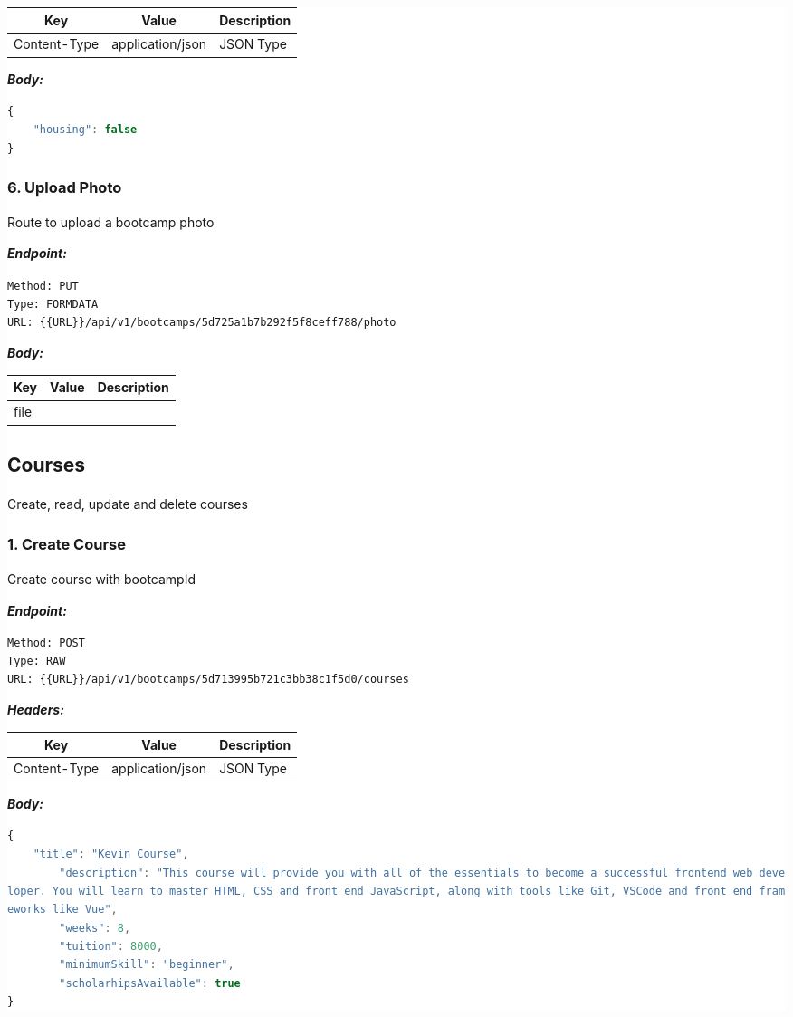 | Key          | Value            | Description |
| ------------ | ---------------- | ----------- |
| Content-Type | application/json | JSON Type   |

**_Body:_**

```js
{
    "housing": false
}
```

### 6. Upload Photo

Route to upload a bootcamp photo

**_Endpoint:_**

```bash
Method: PUT
Type: FORMDATA
URL: {{URL}}/api/v1/bootcamps/5d725a1b7b292f5f8ceff788/photo
```

**_Body:_**

| Key  | Value | Description |
| ---- | ----- | ----------- |
| file |       |             |

## Courses

Create, read, update and delete courses

### 1. Create Course

Create course with bootcampId

**_Endpoint:_**

```bash
Method: POST
Type: RAW
URL: {{URL}}/api/v1/bootcamps/5d713995b721c3bb38c1f5d0/courses
```

**_Headers:_**

| Key          | Value            | Description |
| ------------ | ---------------- | ----------- |
| Content-Type | application/json | JSON Type   |

**_Body:_**

```js
{
    "title": "Kevin Course",
		"description": "This course will provide you with all of the essentials to become a successful frontend web developer. You will learn to master HTML, CSS and front end JavaScript, along with tools like Git, VSCode and front end frameworks like Vue",
		"weeks": 8,
		"tuition": 8000,
		"minimumSkill": "beginner",
		"scholarhipsAvailable": true
}
```
